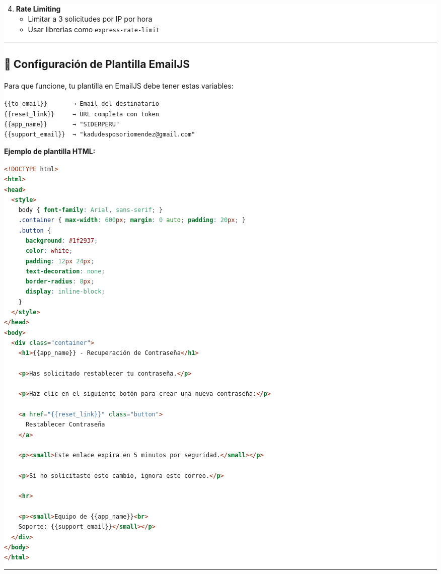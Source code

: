 4. **Rate Limiting**
   - Limitar a 3 solicitudes por IP por hora
   - Usar librerías como `express-rate-limit`

---

## 📌 Configuración de Plantilla EmailJS

Para que funcione, tu plantilla en EmailJS debe tener estas variables:

```
{{to_email}}       → Email del destinatario
{{reset_link}}     → URL completa con token
{{app_name}}       → "SIDERPERU"
{{support_email}}  → "kadudesposoriomendez@gmail.com"
```

**Ejemplo de plantilla HTML:**

```html
<!DOCTYPE html>
<html>
<head>
  <style>
    body { font-family: Arial, sans-serif; }
    .container { max-width: 600px; margin: 0 auto; padding: 20px; }
    .button { 
      background: #1f2937; 
      color: white; 
      padding: 12px 24px; 
      text-decoration: none;
      border-radius: 8px;
      display: inline-block;
    }
  </style>
</head>
<body>
  <div class="container">
    <h1>{{app_name}} - Recuperación de Contraseña</h1>
    
    <p>Has solicitado restablecer tu contraseña.</p>
    
    <p>Haz clic en el siguiente botón para crear una nueva contraseña:</p>
    
    <a href="{{reset_link}}" class="button">
      Restablecer Contraseña
    </a>
    
    <p><small>Este enlace expira en 5 minutos por seguridad.</small></p>
    
    <p>Si no solicitaste este cambio, ignora este correo.</p>
    
    <hr>
    
    <p><small>Equipo de {{app_name}}<br>
    Soporte: {{support_email}}</small></p>
  </div>
</body>
</html>
```

---